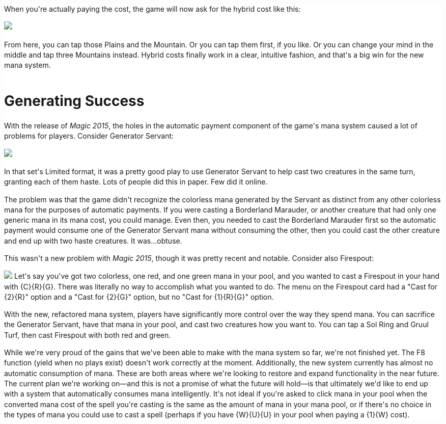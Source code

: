 When you're actually paying the cost, the game will now ask for the hybrid cost like this:


![](https://media.wizards.com/2016/images/daily/medwin_2.jpg)


From here, you can tap those Plains and the Mountain. Or you can tap them first, if you like. Or you can change your mind in the middle and tap three Mountains instead. Hybrid costs finally work in a clear, intuitive fashion, and that's a big win for the new mana system.


Generating Success
==================


With the release of *Magic 2015*, the holes in the automatic payment component of the game's mana system caused a lot of problems for players. Consider Generator Servant:


![](https://media.wizards.com/2016/images/daily/MD20160127_Servant.png)


In that set's Limited format, it was a pretty good play to use Generator Servant to help cast two creatures in the same turn, granting each of them haste. Lots of people did this in paper. Few did it online.


The problem was that the game didn't recognize the colorless mana generated by the Servant as distinct from any other colorless mana for the purposes of automatic payments. If you were casting a Borderland Marauder, or another creature that had only one generic mana in its mana cost, you could manage. Even then, you needed to cast the Borderland Marauder first so the automatic payment would consume one of the Generator Servant mana without consuming the other, then you could cast the other creature and end up with two haste creatures. It was...obtuse.


This wasn't a new problem with *Magic 2015*, though it was pretty recent and notable. Consider also Firespout:


[![](http://gatherer.wizards.com/Handlers/Image.ashx?type=card&name=Firespout)](http://gatherer.wizards.com/Pages/Card/Details.aspx?name=Firespout)
Let's say you've got two colorless, one red, and one green mana in your pool, and you wanted to cast a Firespout in your hand with {C}{R}{G}. There was literally no way to accomplish what you wanted to do. The menu on the Firespout card had a "Cast for {2}{R}" option and a "Cast for {2}{G}" option, but no "Cast for {1}{R}{G}" option.


With the new, refactored mana system, players have significantly more control over the way they spend mana. You can sacrifice the Generator Servant, have that mana in your pool, and cast two creatures how you want to. You can tap a Sol Ring and Gruul Turf, then cast Firespout with both red and green.


While we're very proud of the gains that we've been able to make with the mana system so far, we're not finished yet. The F8 function (yield when no plays exist) doesn't work correctly at the moment. Additionally, the new system currently has almost no automatic consumption of mana. These are both areas where we're looking to restore and expand functionality in the near future. The current plan we're working on—and this is not a promise of what the future will hold—is that ultimately we'd like to end up with a system that automatically consumes mana intelligently. It's not ideal if you're asked to click mana in your pool when the converted mana cost of the spell you're casting is the same as the amount of mana in your mana pool, or if there's no choice in the types of mana you could use to cast a spell (perhaps if you have {W}{U}{U} in your pool when paying a {1}{W} cost).
